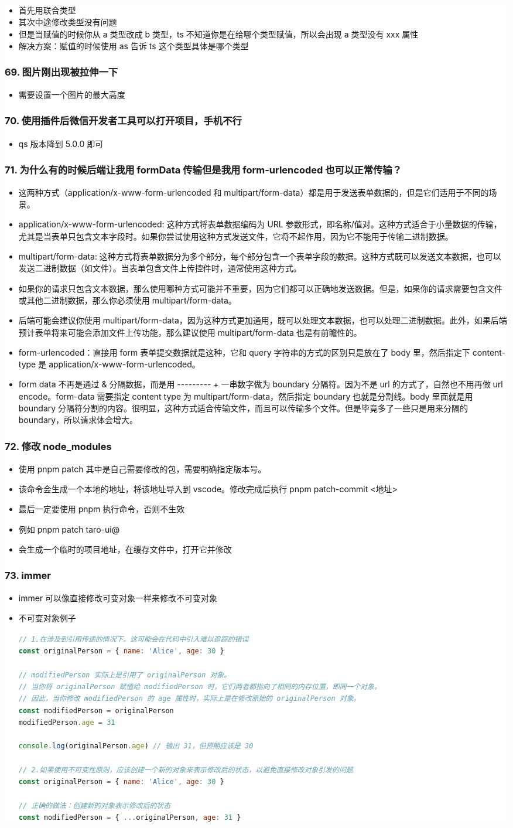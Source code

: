 - 首先用联合类型
- 其次中途修改类型没有问题
- 但是当赋值的时候你从 a 类型改成 b 类型，ts 不知道你是在给哪个类型赋值，所以会出现 a 类型没有 xxx 属性
- 解决方案：赋值的时候使用 as 告诉 ts 这个类型具体是哪个类型

### 69. 图片刚出现被拉伸一下

- 需要设置一个图片的最大高度

### 70. 使用插件后微信开发者工具可以打开项目，手机不行

- qs 版本降到 5.0.0 即可

### 71. 为什么有的时候后端让我用 formData 传输但是我用 form-urlencoded 也可以正常传输？

- 这两种方式（application/x-www-form-urlencoded 和 multipart/form-data）都是用于发送表单数据的，但是它们适用于不同的场景。

- application/x-www-form-urlencoded: 这种方式将表单数据编码为 URL 参数形式，即名称/值对。这种方式适合于小量数据的传输，尤其是当表单只包含文本字段时。如果你尝试使用这种方式发送文件，它将不起作用，因为它不能用于传输二进制数据。

- multipart/form-data: 这种方式将表单数据分为多个部分，每个部分包含一个表单字段的数据。这种方式既可以发送文本数据，也可以发送二进制数据（如文件）。当表单包含文件上传控件时，通常使用这种方式。

- 如果你的请求只包含文本数据，那么使用哪种方式可能并不重要，因为它们都可以正确地发送数据。但是，如果你的请求需要包含文件或其他二进制数据，那么你必须使用 multipart/form-data。

- 后端可能会建议你使用 multipart/form-data，因为这种方式更加通用，既可以处理文本数据，也可以处理二进制数据。此外，如果后端预计表单将来可能会添加文件上传功能，那么建议使用 multipart/form-data 也是有前瞻性的。

- form-urlencoded：直接用 form 表单提交数据就是这种，它和 query 字符串的方式的区别只是放在了 body 里，然后指定下 content-type 是 application/x-www-form-urlencoded。

- form data 不再是通过 & 分隔数据，而是用 --------- + 一串数字做为 boundary 分隔符。因为不是 url 的方式了，自然也不用再做 url encode。form-data 需要指定 content type 为 multipart/form-data，然后指定 boundary 也就是分割线。body 里面就是用 boundary 分隔符分割的内容。很明显，这种方式适合传输文件，而且可以传输多个文件。但是毕竟多了一些只是用来分隔的 boundary，所以请求体会增大。

### 72. 修改 node_modules

- 使用 pnpm patch <pkg> 其中是自己需要修改的包，需要明确指定版本号。
- 该命令会生成一个本地的地址，将该地址导入到 vscode。修改完成后执行 pnpm patch-commit <地址>
- 最后一定要使用 pnpm 执行命令，否则不生效

- 例如 pnpm patch taro-ui@
- 会生成一个临时的项目地址，在缓存文件中，打开它并修改

### 73. immer

- immer 可以像直接修改可变对象一样来修改不可变对象
- 不可变对象例子

  ```js
  // 1.在涉及到引用传递的情况下。这可能会在代码中引入难以追踪的错误
  const originalPerson = { name: 'Alice', age: 30 }

  // modifiedPerson 实际上是引用了 originalPerson 对象。
  // 当你将 originalPerson 赋值给 modifiedPerson 时，它们两者都指向了相同的内存位置，即同一个对象。
  // 因此，当你修改 modifiedPerson 的 age 属性时，实际上是在修改原始的 originalPerson 对象。
  const modifiedPerson = originalPerson
  modifiedPerson.age = 31

  console.log(originalPerson.age) // 输出 31，但预期应该是 30

  // 2.如果使用不可变性原则，应该创建一个新的对象来表示修改后的状态，以避免直接修改对象引发的问题
  const originalPerson = { name: 'Alice', age: 30 }

  // 正确的做法：创建新的对象表示修改后的状态
  const modifiedPerson = { ...originalPerson, age: 31 }

  ```